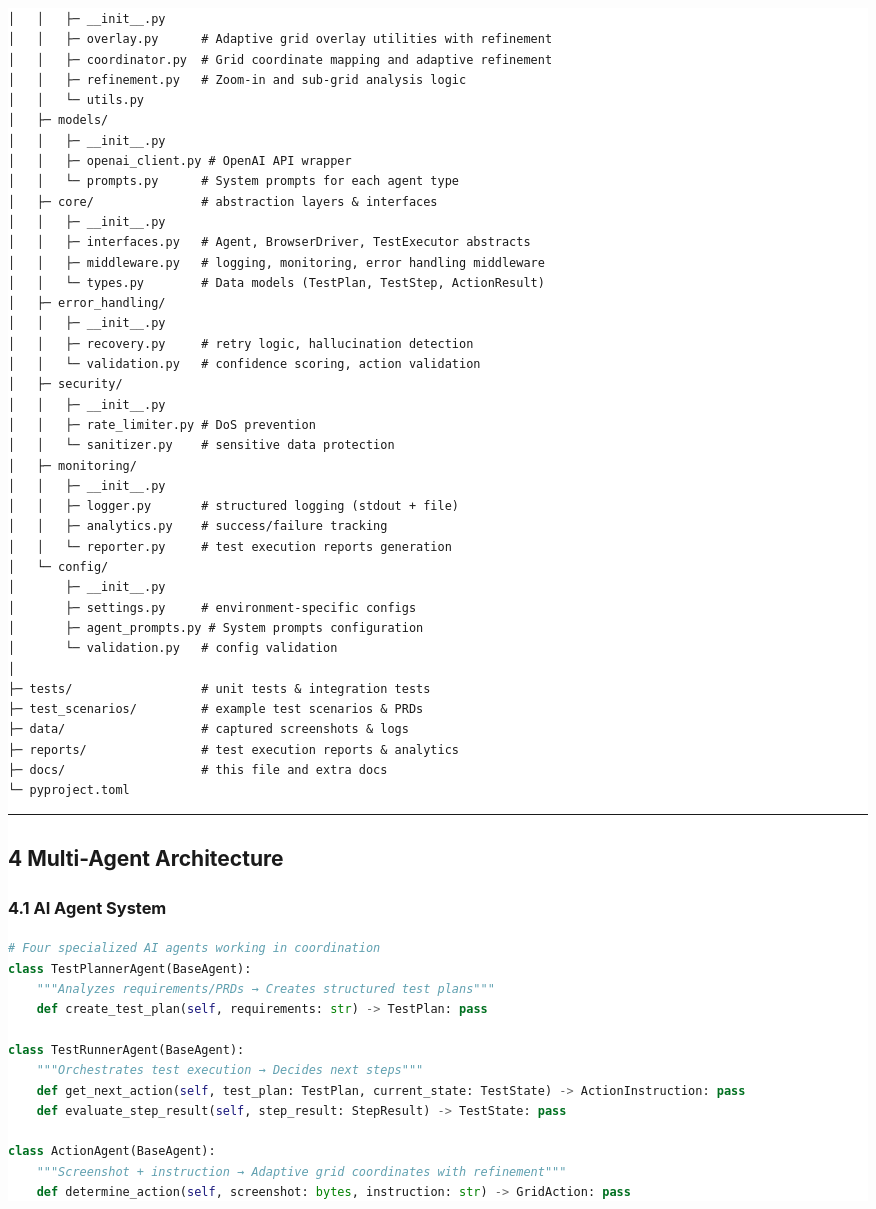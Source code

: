 ```
│   │   ├─ __init__.py
│   │   ├─ overlay.py      # Adaptive grid overlay utilities with refinement
│   │   ├─ coordinator.py  # Grid coordinate mapping and adaptive refinement
│   │   ├─ refinement.py   # Zoom-in and sub-grid analysis logic
│   │   └─ utils.py
│   ├─ models/
│   │   ├─ __init__.py
│   │   ├─ openai_client.py # OpenAI API wrapper
│   │   └─ prompts.py      # System prompts for each agent type
│   ├─ core/               # abstraction layers & interfaces
│   │   ├─ __init__.py
│   │   ├─ interfaces.py   # Agent, BrowserDriver, TestExecutor abstracts
│   │   ├─ middleware.py   # logging, monitoring, error handling middleware
│   │   └─ types.py        # Data models (TestPlan, TestStep, ActionResult)
│   ├─ error_handling/
│   │   ├─ __init__.py
│   │   ├─ recovery.py     # retry logic, hallucination detection
│   │   └─ validation.py   # confidence scoring, action validation
│   ├─ security/
│   │   ├─ __init__.py
│   │   ├─ rate_limiter.py # DoS prevention
│   │   └─ sanitizer.py    # sensitive data protection
│   ├─ monitoring/
│   │   ├─ __init__.py
│   │   ├─ logger.py       # structured logging (stdout + file)
│   │   ├─ analytics.py    # success/failure tracking
│   │   └─ reporter.py     # test execution reports generation
│   └─ config/
│       ├─ __init__.py
│       ├─ settings.py     # environment-specific configs
│       ├─ agent_prompts.py # System prompts configuration
│       └─ validation.py   # config validation
│
├─ tests/                  # unit tests & integration tests
├─ test_scenarios/         # example test scenarios & PRDs
├─ data/                   # captured screenshots & logs
├─ reports/                # test execution reports & analytics
├─ docs/                   # this file and extra docs
└─ pyproject.toml
```

---

## 4  Multi-Agent Architecture

### **4.1 AI Agent System**
```python
# Four specialized AI agents working in coordination
class TestPlannerAgent(BaseAgent):
    """Analyzes requirements/PRDs → Creates structured test plans"""
    def create_test_plan(self, requirements: str) -> TestPlan: pass

class TestRunnerAgent(BaseAgent):
    """Orchestrates test execution → Decides next steps"""  
    def get_next_action(self, test_plan: TestPlan, current_state: TestState) -> ActionInstruction: pass
    def evaluate_step_result(self, step_result: StepResult) -> TestState: pass

class ActionAgent(BaseAgent):
    """Screenshot + instruction → Adaptive grid coordinates with refinement"""
    def determine_action(self, screenshot: bytes, instruction: str) -> GridAction: pass
```